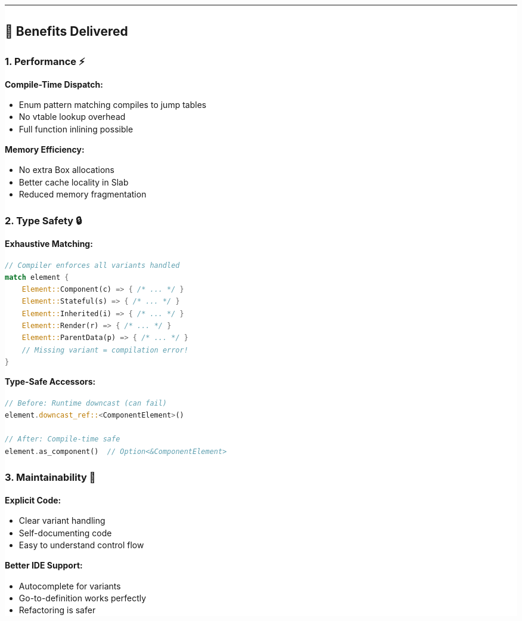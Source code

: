 ```
```

---

## 🎯 Benefits Delivered

### 1. Performance ⚡

**Compile-Time Dispatch:**
- Enum pattern matching compiles to jump tables
- No vtable lookup overhead
- Full function inlining possible

**Memory Efficiency:**
- No extra Box allocations
- Better cache locality in Slab
- Reduced memory fragmentation

### 2. Type Safety 🔒

**Exhaustive Matching:**
```rust
// Compiler enforces all variants handled
match element {
    Element::Component(c) => { /* ... */ }
    Element::Stateful(s) => { /* ... */ }
    Element::Inherited(i) => { /* ... */ }
    Element::Render(r) => { /* ... */ }
    Element::ParentData(p) => { /* ... */ }
    // Missing variant = compilation error!
}
```

**Type-Safe Accessors:**
```rust
// Before: Runtime downcast (can fail)
element.downcast_ref::<ComponentElement>()

// After: Compile-time safe
element.as_component()  // Option<&ComponentElement>
```

### 3. Maintainability 📝

**Explicit Code:**
- Clear variant handling
- Self-documenting code
- Easy to understand control flow

**Better IDE Support:**
- Autocomplete for variants
- Go-to-definition works perfectly
- Refactoring is safer
